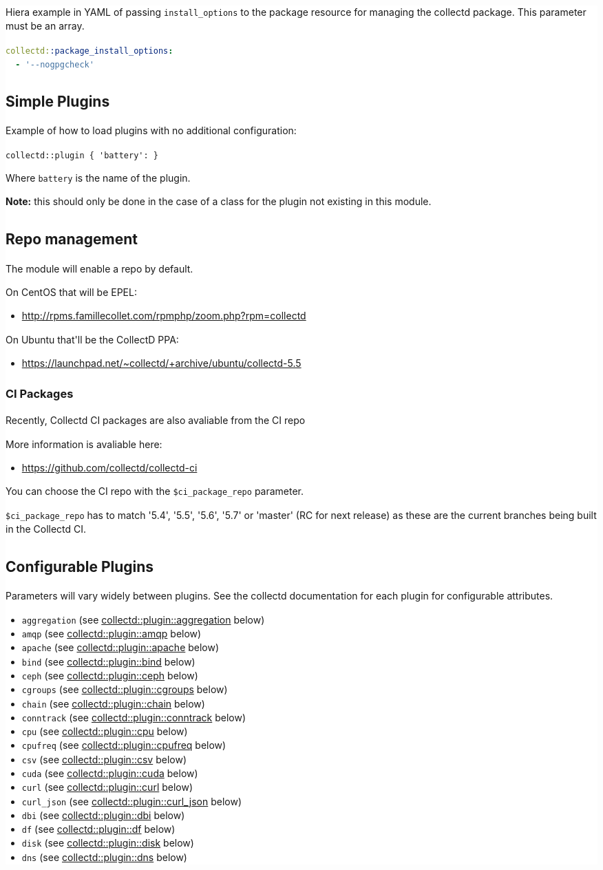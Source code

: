 Hiera example in YAML of passing `install_options` to the package resource for
managing the collectd package. This parameter must be an array.

```yaml
collectd::package_install_options:
  - '--nogpgcheck'
```

## Simple Plugins

Example of how to load plugins with no additional configuration:

```puppet
collectd::plugin { 'battery': }
```

Where `battery` is the name of the plugin.

**Note:** this should only be done in the case of a class for the plugin
not existing in this module.

## Repo management

The module will enable a repo by default.

On CentOS that will be EPEL:
* http://rpms.famillecollet.com/rpmphp/zoom.php?rpm=collectd

On Ubuntu that'll be the CollectD PPA:
* https://launchpad.net/~collectd/+archive/ubuntu/collectd-5.5

### CI Packages

Recently, Collectd CI packages are also avaliable from the CI repo

More information is avaliable here:
* https://github.com/collectd/collectd-ci

You can choose the CI repo with the `$ci_package_repo` parameter.

`$ci_package_repo` has to match '5.4', '5.5', '5.6', '5.7' or 'master' (RC for next release) as
these are the current branches being built in the Collectd CI.

## Configurable Plugins

Parameters will vary widely between plugins. See the collectd
documentation for each plugin for configurable attributes.

* `aggregation`  (see [collectd::plugin::aggregation](#class-collectdpluginaggregation)
  below)
* `amqp`  (see [collectd::plugin::amqp](#class-collectdpluginamqp) below)
* `apache`  (see [collectd::plugin::apache](#class-collectdpluginapache) below)
* `bind`  (see [collectd::plugin::bind](#class-collectdpluginbind) below)
* `ceph`  (see [collectd::plugin::ceph](#class-ceph) below)
* `cgroups` (see [collectd::plugin::cgroups](#class-collectdplugincgroups) below)
* `chain`  (see [collectd::plugin::chain](#class-chain) below)
* `conntrack`  (see [collectd::plugin::conntrack](#class-conntrack) below)
* `cpu`  (see [collectd::plugin::cpu](#class-collectdplugincpu) below)
* `cpufreq`  (see [collectd::plugin::cpufreq](#class-collectdplugincpufreq) below)
* `csv`  (see [collectd::plugin::csv](#class-collectdplugincsv) below)
* `cuda` (see [collectd::plugin::cuda](#class-collectdplugincuda) below)
* `curl` (see [collectd::plugin::curl](#class-collectdplugincurl) below)
* `curl_json` (see [collectd::plugin::curl_json](#class-collectdplugincurl_json)
  below)
* `dbi`  (see [collectd::plugin::dbi](#class-collectdplugindbi) below)
* `df`  (see [collectd::plugin::df](#class-collectdplugindf) below)
* `disk` (see [collectd::plugin::disk](#class-collectdplugindisk) below)
* `dns` (see [collectd::plugin::dns](#class-collectdplugindns) below)